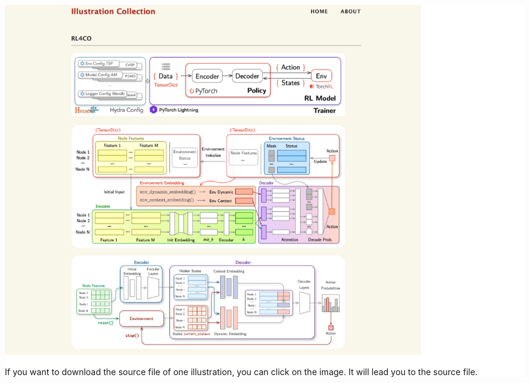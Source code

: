 <img src="fig/readme/homepage.png" width="80%">

If you want to download the source file of one illustration, you can click on the image. It will lead you to the source file. 
